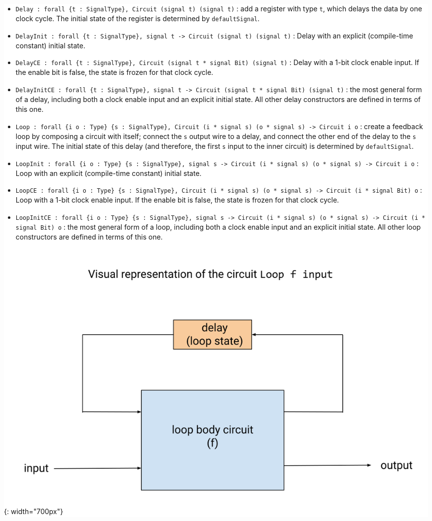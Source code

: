 - `Delay : forall {t : SignalType}, Circuit (signal t) (signal t)` : add a
  register with type `t`, which delays the data by one clock cycle. The initial
  state of the register is determined by `defaultSignal`.
- `DelayInit : forall {t : SignalType}, signal t -> Circuit (signal t) (signal
  t)` : Delay with an explicit (compile-time constant) initial state.
- `DelayCE : forall {t : SignalType}, Circuit (signal t * signal Bit) (signal
  t)` : Delay with a 1-bit clock enable input. If the enable bit is false, the
  state is frozen for that clock cycle.
- `DelayInitCE : forall {t : SignalType}, signal t -> Circuit (signal t * signal
  Bit) (signal t)` : the most general form of a delay, including both a clock
  enable input and an explicit initial state. All other delay constructors are
  defined in terms of this one.

- `Loop : forall {i o : Type} {s : SignalType}, Circuit (i * signal s) (o *
  signal s) -> Circuit i o` : create a feedback loop by composing a circuit with
  itself; connect the `s` output wire to a delay, and connect the other end of
  the delay to the `s` input wire. The initial state of this delay (and
  therefore, the first `s` input to the inner circuit) is determined by
  `defaultSignal`.
- `LoopInit : forall {i o : Type} {s : SignalType}, signal s -> Circuit (i *
  signal s) (o * signal s) -> Circuit i o` : Loop with an explicit (compile-time
  constant) initial state.
- `LoopCE : forall {i o : Type} {s : SignalType}, Circuit (i * signal s) (o *
  signal s) -> Circuit (i * signal Bit) o` : Loop with a 1-bit clock enable
  input. If the enable bit is false, the state is frozen for that clock cycle.
- `LoopInitCE : forall {i o : Type} {s : SignalType}, signal s -> Circuit (i *
  signal s) (o * signal s) -> Circuit (i * signal Bit) o` : the most general
  form of a loop, including both a clock enable input and an explicit initial
  state. All other loop constructors are defined in terms of this one.

![Circuit diagram for Loop constructor](loop.svg){: width="700px"}
